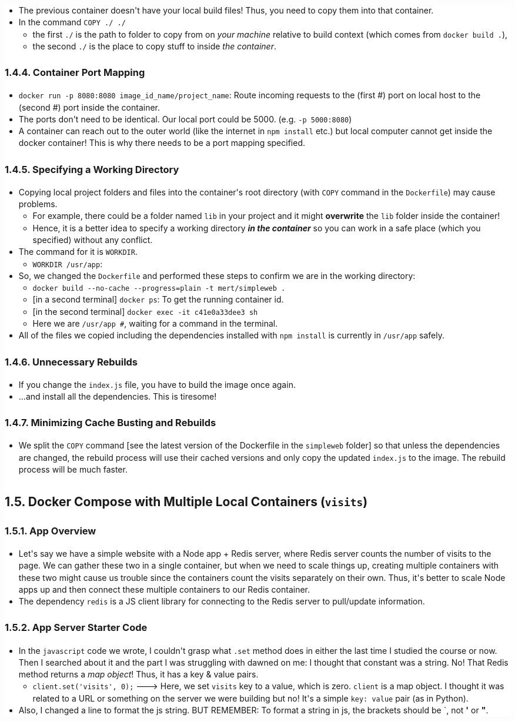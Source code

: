 * The previous container doesn't have your local build files! Thus, you need to copy them into that container.
* In the command `COPY ./ ./`
    * the first `./` is the path to folder to copy from on _your machine_ relative to build context (which comes from `docker build .`),
    * the second `./` is the place to copy stuff to inside _the container_.
### 1.4.4. Container Port Mapping
* `docker run -p 8080:8080 image_id_name/project_name`: Route incoming requests to the (first #) port on local host to the (second #) port inside the container.
* The ports don't need to be identical. Our local port could be 5000. (e.g. `-p 5000:8080`)
* A container can reach out to the outer world (like the internet in `npm install` etc.) but local computer cannot get inside the docker container! This is why there needs to be a port mapping specified.
### 1.4.5. Specifying a Working Directory
* Copying local project folders and files into the container's root directory (with `COPY` command in the ``Dockerfile``) may cause problems.
    * For example, there could be a folder named `lib` in your project and it might **overwrite** the `lib` folder inside the container!
    * Hence, it is a better idea to specify a working directory ***in the container*** so you can work in a safe place (which you specified) without any conflict.
* The command for it is `WORKDIR`.
    * ``WORKDIR /usr/app``: 
* So, we changed the `Dockerfile` and performed these steps to confirm we are in the working directory:
    * `docker build --no-cache --progress=plain -t mert/simpleweb .`
    * [in a second terminal] `docker ps`: To get the running container id.
    * [in the second terminal] `docker exec -it c41e0a33dee3 sh`
    * Here we are `/usr/app #`, waiting for a command in the terminal.
* All of the files we copied including the dependencies installed with `npm install` is currently in ``/usr/app`` safely.
### 1.4.6. Unnecessary Rebuilds
* If you change the `index.js` file, you have to build the image once again.
* ...and install all the dependencies. This is tiresome!
### 1.4.7. Minimizing Cache Busting and Rebuilds
* We split the `COPY` command [see the latest version of the Dockerfile in the `simpleweb` folder] so that unless the dependencies are changed, the rebuild process will use their cached versions and only copy the updated `index.js` to the image. The rebuild process will be much faster. 
## 1.5. Docker Compose with Multiple Local Containers (`visits`)
### 1.5.1. App Overview
* Let's say we have a simple website with a Node app + Redis server, where Redis server counts the number of visits to the page. We can gather these two in a single container, but when we need to scale things up, creating multiple containers with these two might cause us trouble since the containers count the visits separately on their own. Thus, it's better to scale Node apps up and then connect these multiple containers to our Redis container.
* The dependency `redis` is a JS client library for connecting to the Redis server to pull/update information.
### 1.5.2. App Server Starter Code
* In the `javascript` code we wrote, I couldn't grasp what `.set` method does in either the last time I studied the course or now. Then I searched about it and the part I was struggling with dawned on me: I thought that constant was a string. No! That Redis method returns a _map object_! Thus, it has a key & value pairs.
    * ``client.set('visits', 0);`` ---> Here, we set `visits` key to a value, which is zero. `client` is a map object. I thought it was related to a URL or something on the server we were building but no! It's a simple `key: value` pair (as in Python). 
* Also, I changed a line to format the js string. BUT REMEMBER: To format a string in js, the brackets should be \`, not **'** or **"**.